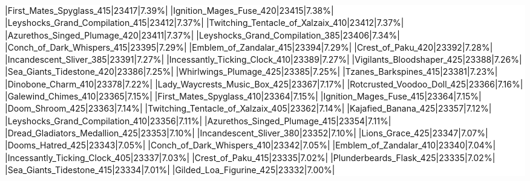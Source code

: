|First_Mates_Spyglass_415|23417|7.39%|
|Ignition_Mages_Fuse_420|23415|7.38%|
|Leyshocks_Grand_Compilation_415|23412|7.37%|
|Twitching_Tentacle_of_Xalzaix_410|23412|7.37%|
|Azurethos_Singed_Plumage_420|23411|7.37%|
|Leyshocks_Grand_Compilation_385|23406|7.34%|
|Conch_of_Dark_Whispers_415|23395|7.29%|
|Emblem_of_Zandalar_415|23394|7.29%|
|Crest_of_Paku_420|23392|7.28%|
|Incandescent_Sliver_385|23391|7.27%|
|Incessantly_Ticking_Clock_410|23389|7.27%|
|Vigilants_Bloodshaper_425|23388|7.26%|
|Sea_Giants_Tidestone_420|23386|7.25%|
|Whirlwings_Plumage_425|23385|7.25%|
|Tzanes_Barkspines_415|23381|7.23%|
|Dinobone_Charm_410|23378|7.22%|
|Lady_Waycrests_Music_Box_425|23367|7.17%|
|Rotcrusted_Voodoo_Doll_425|23366|7.16%|
|Galewind_Chimes_410|23365|7.15%|
|First_Mates_Spyglass_410|23364|7.15%|
|Ignition_Mages_Fuse_415|23364|7.15%|
|Doom_Shroom_425|23363|7.14%|
|Twitching_Tentacle_of_Xalzaix_405|23362|7.14%|
|Kajafied_Banana_425|23357|7.12%|
|Leyshocks_Grand_Compilation_410|23356|7.11%|
|Azurethos_Singed_Plumage_415|23354|7.11%|
|Dread_Gladiators_Medallion_425|23353|7.10%|
|Incandescent_Sliver_380|23352|7.10%|
|Lions_Grace_425|23347|7.07%|
|Dooms_Hatred_425|23343|7.05%|
|Conch_of_Dark_Whispers_410|23342|7.05%|
|Emblem_of_Zandalar_410|23340|7.04%|
|Incessantly_Ticking_Clock_405|23337|7.03%|
|Crest_of_Paku_415|23335|7.02%|
|Plunderbeards_Flask_425|23335|7.02%|
|Sea_Giants_Tidestone_415|23334|7.01%|
|Gilded_Loa_Figurine_425|23332|7.00%|